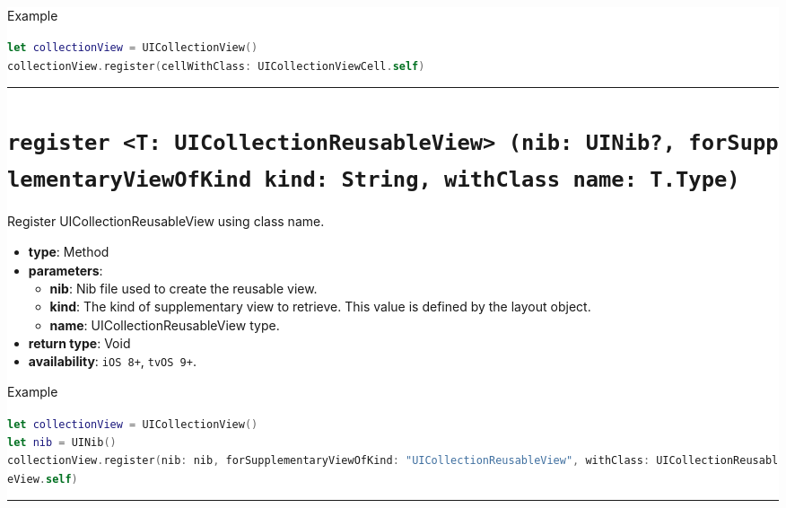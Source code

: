 Example

```swift
let collectionView = UICollectionView()
collectionView.register(cellWithClass: UICollectionViewCell.self)
```


---


# `register <T: UICollectionReusableView> (nib: UINib?, forSupplementaryViewOfKind kind: String, withClass name: T.Type)`
Register UICollectionReusableView using class name.

- **type**: Method
- **parameters**:
    - **nib**: Nib file used to create the reusable view.
    - **kind**: The kind of supplementary view to retrieve. This value is defined by the layout object.
    - **name**: UICollectionReusableView type.
- **return type**: Void
- **availability**: `iOS 8+`, `tvOS 9+`.

Example

```swift
let collectionView = UICollectionView()
let nib = UINib()
collectionView.register(nib: nib, forSupplementaryViewOfKind: "UICollectionReusableView", withClass: UICollectionReusableView.self)
```


---
